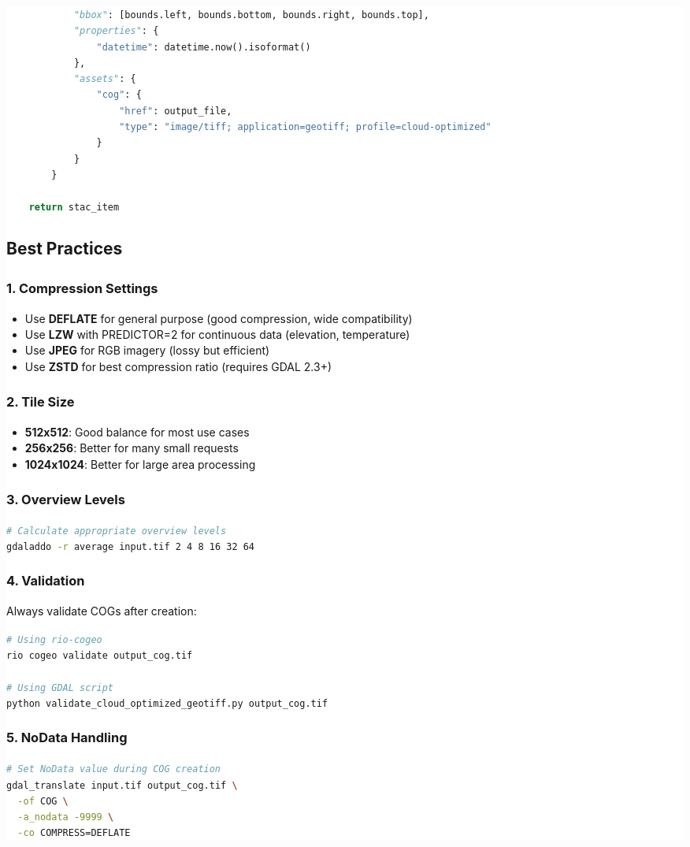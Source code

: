 ```python
            "bbox": [bounds.left, bounds.bottom, bounds.right, bounds.top],
            "properties": {
                "datetime": datetime.now().isoformat()
            },
            "assets": {
                "cog": {
                    "href": output_file,
                    "type": "image/tiff; application=geotiff; profile=cloud-optimized"
                }
            }
        }
    
    return stac_item
```

## Best Practices

### 1. **Compression Settings**
- Use **DEFLATE** for general purpose (good compression, wide compatibility)
- Use **LZW** with PREDICTOR=2 for continuous data (elevation, temperature)
- Use **JPEG** for RGB imagery (lossy but efficient)
- Use **ZSTD** for best compression ratio (requires GDAL 2.3+)

### 2. **Tile Size**
- **512x512**: Good balance for most use cases
- **256x256**: Better for many small requests
- **1024x1024**: Better for large area processing

### 3. **Overview Levels**
```bash
# Calculate appropriate overview levels
gdaladdo -r average input.tif 2 4 8 16 32 64
```

### 4. **Validation**
Always validate COGs after creation:
```bash
# Using rio-cogeo
rio cogeo validate output_cog.tif

# Using GDAL script
python validate_cloud_optimized_geotiff.py output_cog.tif
```

### 5. **NoData Handling**
```bash
# Set NoData value during COG creation
gdal_translate input.tif output_cog.tif \
  -of COG \
  -a_nodata -9999 \
  -co COMPRESS=DEFLATE
```
